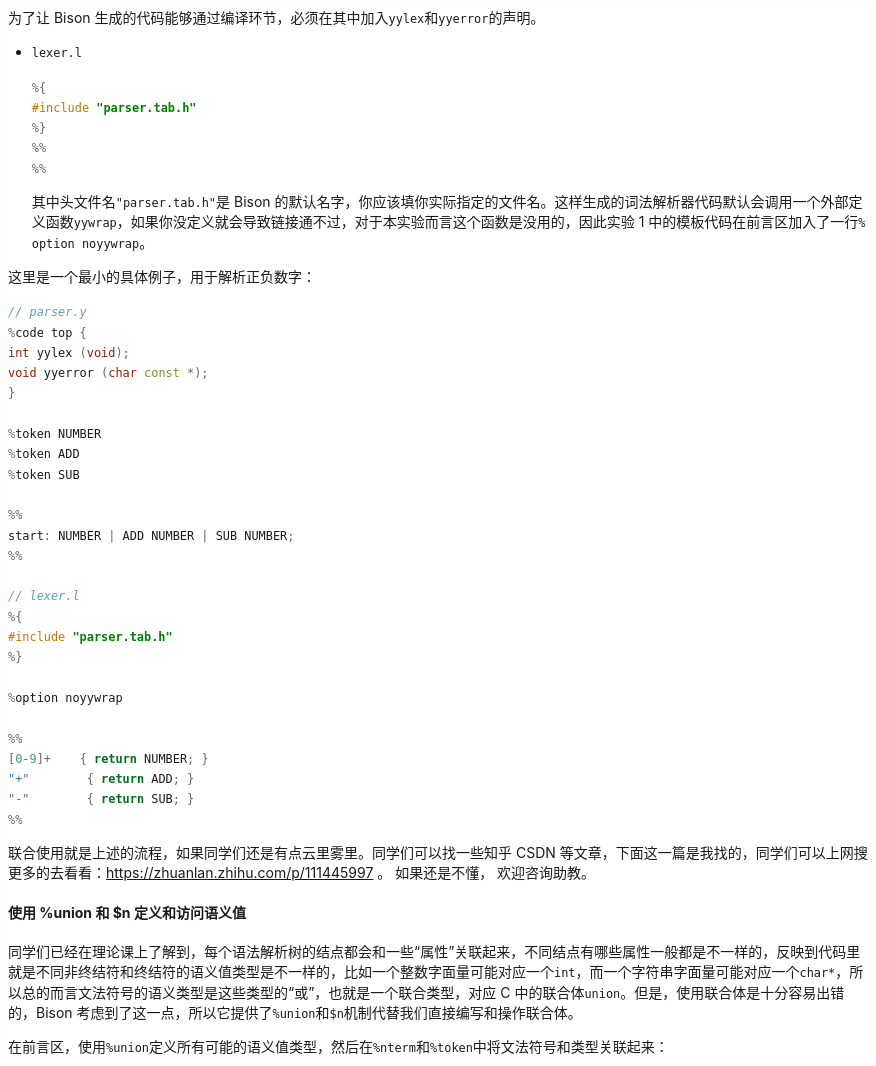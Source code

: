   为了让 Bison 生成的代码能够通过编译环节，必须在其中加入`yylex`和`yyerror`的声明。

- `lexer.l`

  ```cpp
  %{
  #include "parser.tab.h"
  %}
  %%
  %%
  ```

  其中头文件名`"parser.tab.h"`是 Bison 的默认名字，你应该填你实际指定的文件名。这样生成的词法解析器代码默认会调用一个外部定义函数`yywrap`，如果你没定义就会导致链接通不过，对于本实验而言这个函数是没用的，因此实验 1 中的模板代码在前言区加入了一行`%option noyywrap`。

这里是一个最小的具体例子，用于解析正负数字：

```cpp
// parser.y
%code top {
int yylex (void);
void yyerror (char const *);
}

%token NUMBER
%token ADD
%token SUB

%%
start: NUMBER | ADD NUMBER | SUB NUMBER;
%%

// lexer.l
%{
#include "parser.tab.h"
%}

%option noyywrap

%%
[0-9]+    { return NUMBER; }
"+"        { return ADD; }
"-"        { return SUB; }
%%
```

联合使用就是上述的流程，如果同学们还是有点云里雾里。同学们可以找一些知乎 CSDN 等文章，下面这一篇是我找的，同学们可以上网搜更多的去看看：https://zhuanlan.zhihu.com/p/111445997 。 如果还是不懂， 欢迎咨询助教。

#### 使用 %union 和 $n 定义和访问语义值

同学们已经在理论课上了解到，每个语法解析树的结点都会和一些“属性”关联起来，不同结点有哪些属性一般都是不一样的，反映到代码里就是不同非终结符和终结符的语义值类型是不一样的，比如一个整数字面量可能对应一个`int`，而一个字符串字面量可能对应一个`char*`，所以总的而言文法符号的语义类型是这些类型的“或”，也就是一个联合类型，对应 C 中的联合体`union`。但是，使用联合体是十分容易出错的，Bison 考虑到了这一点，所以它提供了`%union`和`$n`机制代替我们直接编写和操作联合体。

在前言区，使用`%union`定义所有可能的语义值类型，然后在`%nterm`和`%token`中将文法符号和类型关联起来：
